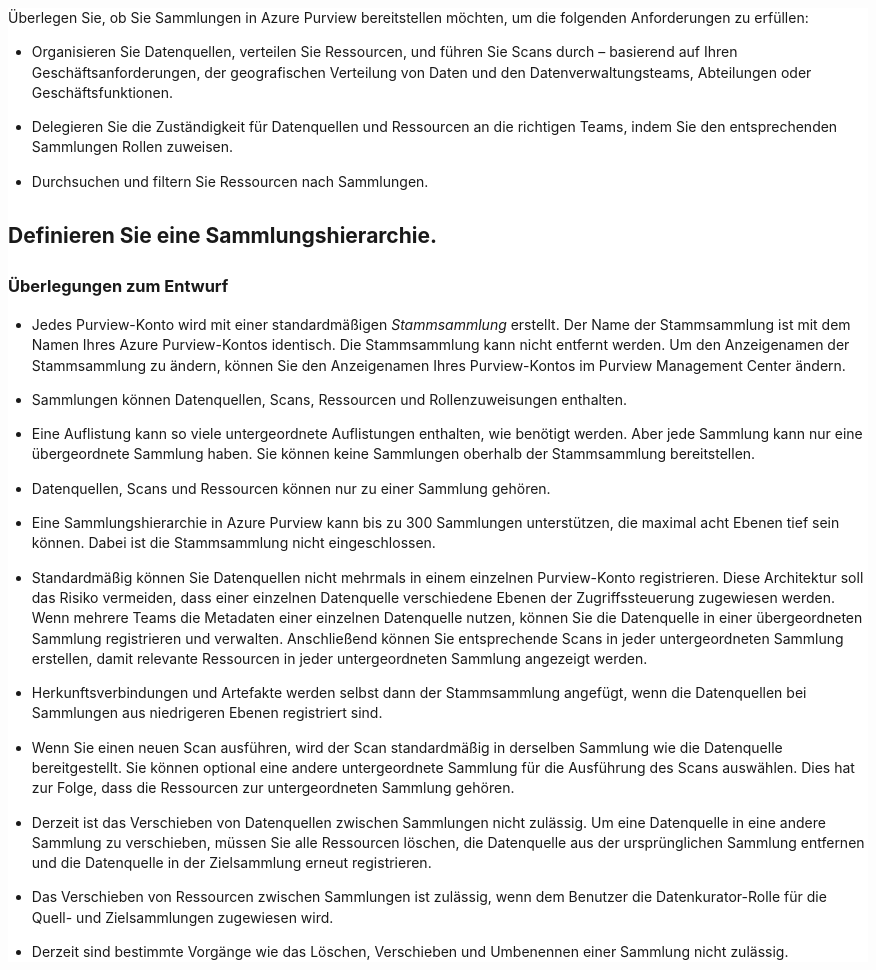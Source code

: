 Überlegen Sie, ob Sie Sammlungen in Azure Purview bereitstellen möchten, um die folgenden Anforderungen zu erfüllen: 

- Organisieren Sie Datenquellen, verteilen Sie Ressourcen, und führen Sie Scans durch – basierend auf Ihren Geschäftsanforderungen, der geografischen Verteilung von Daten und den Datenverwaltungsteams, Abteilungen oder Geschäftsfunktionen. 

- Delegieren Sie die Zuständigkeit für Datenquellen und Ressourcen an die richtigen Teams, indem Sie den entsprechenden Sammlungen Rollen zuweisen. 

- Durchsuchen und filtern Sie Ressourcen nach Sammlungen. 
 

## <a name="define-a-collection-hierarchy"></a>Definieren Sie eine Sammlungshierarchie.  

### <a name="design-considerations"></a>Überlegungen zum Entwurf  

- Jedes Purview-Konto wird mit einer standardmäßigen _Stammsammlung_ erstellt. Der Name der Stammsammlung ist mit dem Namen Ihres Azure Purview-Kontos identisch. Die Stammsammlung kann nicht entfernt werden. Um den Anzeigenamen der Stammsammlung zu ändern, können Sie den Anzeigenamen Ihres Purview-Kontos im Purview Management Center ändern.   

- Sammlungen können Datenquellen, Scans, Ressourcen und Rollenzuweisungen enthalten.

- Eine Auflistung kann so viele untergeordnete Auflistungen enthalten, wie benötigt werden. Aber jede Sammlung kann nur eine übergeordnete Sammlung haben. Sie können keine Sammlungen oberhalb der Stammsammlung bereitstellen.

- Datenquellen, Scans und Ressourcen können nur zu einer Sammlung gehören. 

- Eine Sammlungshierarchie in Azure Purview kann bis zu 300 Sammlungen unterstützen, die maximal acht Ebenen tief sein können. Dabei ist die Stammsammlung nicht eingeschlossen. 

- Standardmäßig können Sie Datenquellen nicht mehrmals in einem einzelnen Purview-Konto registrieren. Diese Architektur soll das Risiko vermeiden, dass einer einzelnen Datenquelle verschiedene Ebenen der Zugriffssteuerung zugewiesen werden. Wenn mehrere Teams die Metadaten einer einzelnen Datenquelle nutzen, können Sie die Datenquelle in einer übergeordneten Sammlung registrieren und verwalten. Anschließend können Sie entsprechende Scans in jeder untergeordneten Sammlung erstellen, damit relevante Ressourcen in jeder untergeordneten Sammlung angezeigt werden.

- Herkunftsverbindungen und Artefakte werden selbst dann der Stammsammlung angefügt, wenn die Datenquellen bei Sammlungen aus niedrigeren Ebenen registriert sind.

- Wenn Sie einen neuen Scan ausführen, wird der Scan standardmäßig in derselben Sammlung wie die Datenquelle bereitgestellt. Sie können optional eine andere untergeordnete Sammlung für die Ausführung des Scans auswählen. Dies hat zur Folge, dass die Ressourcen zur untergeordneten Sammlung gehören. 

- Derzeit ist das Verschieben von Datenquellen zwischen Sammlungen nicht zulässig. Um eine Datenquelle in eine andere Sammlung zu verschieben, müssen Sie alle Ressourcen löschen, die Datenquelle aus der ursprünglichen Sammlung entfernen und die Datenquelle in der Zielsammlung erneut registrieren.

- Das Verschieben von Ressourcen zwischen Sammlungen ist zulässig, wenn dem Benutzer die Datenkurator-Rolle für die Quell- und Zielsammlungen zugewiesen wird. 

- Derzeit sind bestimmte Vorgänge wie das Löschen, Verschieben und Umbenennen einer Sammlung nicht zulässig. 
